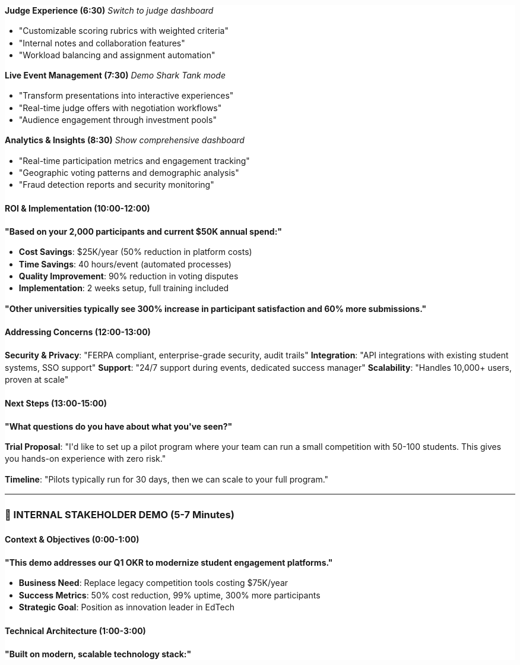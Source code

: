 **Judge Experience (6:30)**
*Switch to judge dashboard*
- "Customizable scoring rubrics with weighted criteria"
- "Internal notes and collaboration features"
- "Workload balancing and assignment automation"

**Live Event Management (7:30)**
*Demo Shark Tank mode*
- "Transform presentations into interactive experiences"
- "Real-time judge offers with negotiation workflows"
- "Audience engagement through investment pools"

**Analytics & Insights (8:30)**
*Show comprehensive dashboard*
- "Real-time participation metrics and engagement tracking"
- "Geographic voting patterns and demographic analysis"
- "Fraud detection reports and security monitoring"

#### ROI & Implementation (10:00-12:00)
**"Based on your 2,000 participants and current $50K annual spend:"**
- **Cost Savings**: $25K/year (50% reduction in platform costs)
- **Time Savings**: 40 hours/event (automated processes)
- **Quality Improvement**: 90% reduction in voting disputes
- **Implementation**: 2 weeks setup, full training included

**"Other universities typically see 300% increase in participant satisfaction and 60% more submissions."**

#### Addressing Concerns (12:00-13:00)
**Security & Privacy**: "FERPA compliant, enterprise-grade security, audit trails"
**Integration**: "API integrations with existing student systems, SSO support"
**Support**: "24/7 support during events, dedicated success manager"
**Scalability**: "Handles 10,000+ users, proven at scale"

#### Next Steps (13:00-15:00)
**"What questions do you have about what you've seen?"**

**Trial Proposal**: "I'd like to set up a pilot program where your team can run a small competition with 50-100 students. This gives you hands-on experience with zero risk."

**Timeline**: "Pilots typically run for 30 days, then we can scale to your full program."

---

### 🏢 INTERNAL STAKEHOLDER DEMO (5-7 Minutes)

#### Context & Objectives (0:00-1:00)
**"This demo addresses our Q1 OKR to modernize student engagement platforms."**
- **Business Need**: Replace legacy competition tools costing $75K/year
- **Success Metrics**: 50% cost reduction, 99% uptime, 300% more participants
- **Strategic Goal**: Position as innovation leader in EdTech

#### Technical Architecture (1:00-3:00)
**"Built on modern, scalable technology stack:"**
